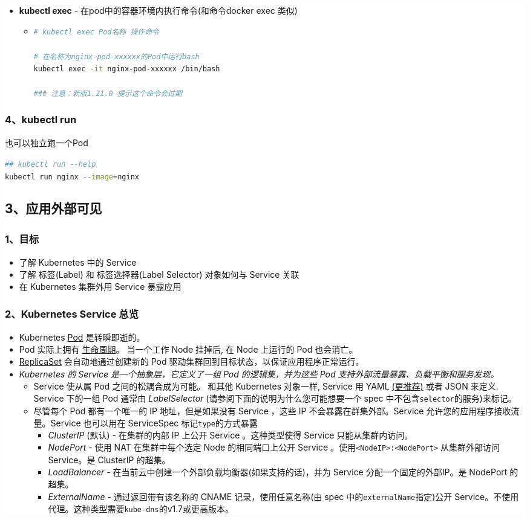 - **kubectl exec** - 在pod中的容器环境内执行命令(和命令docker exec 类似)

  - ```sh
    # kubectl exec Pod名称 操作命令
    
    # 在名称为nginx-pod-xxxxxx的Pod中运行bash
    kubectl exec -it nginx-pod-xxxxxx /bin/bash
    
    ### 注意：新版1.21.0 提示这个命令会过期
    ```



### 4、kubectl run

也可以独立跑一个Pod

```sh
## kubectl run --help
kubectl run nginx --image=nginx
```





## 3、应用外部可见

### 1、目标

- 了解 Kubernetes 中的 Service
- 了解 标签(Label) 和 标签选择器(Label Selector) 对象如何与 Service 关联
- 在 Kubernetes 集群外用 Service 暴露应用

### 2、Kubernetes Service 总览

- Kubernetes [Pod](https://kubernetes.io/zh/docs/concepts/workloads/pods/) 是转瞬即逝的。
- Pod 实际上拥有 [生命周期](https://kubernetes.io/zh/docs/concepts/workloads/pods/pod-lifecycle/)。 当一个工作 Node 挂掉后, 在 Node 上运行的 Pod 也会消亡。
- [ReplicaSet](https://kubernetes.io/zh/docs/concepts/workloads/controllers/replicaset/) 会自动地通过创建新的 Pod 驱动集群回到目标状态，以保证应用程序正常运行。
- *Kubernetes 的 Service 是一个抽象层，它定义了一组 Pod 的逻辑集，并为这些 Pod 支持外部流量暴露、负载平衡和服务发现。*
  - Service 使从属 Pod 之间的松耦合成为可能。 和其他 Kubernetes 对象一样, Service 用 YAML [(更推荐)](https://kubernetes.io/zh/docs/concepts/configuration/overview/#general-configuration-tips) 或者 JSON 来定义. Service 下的一组 Pod 通常由 *LabelSelector* (请参阅下面的说明为什么您可能想要一个 spec 中不包含`selector`的服务)来标记。
  - 尽管每个 Pod 都有一个唯一的 IP 地址，但是如果没有 Service ，这些 IP 不会暴露在群集外部。Service 允许您的应用程序接收流量。Service 也可以用在 ServiceSpec 标记`type`的方式暴露
    - *ClusterIP* (默认) - 在集群的内部 IP 上公开 Service 。这种类型使得 Service 只能从集群内访问。
    - *NodePort* - 使用 NAT 在集群中每个选定 Node 的相同端口上公开 Service 。使用`<NodeIP>:<NodePort>` 从集群外部访问 Service。是 ClusterIP 的超集。
    - *LoadBalancer* - 在当前云中创建一个外部负载均衡器(如果支持的话)，并为 Service 分配一个固定的外部IP。是 NodePort 的超集。
    - *ExternalName* - 通过返回带有该名称的 CNAME 记录，使用任意名称(由 spec 中的`externalName`指定)公开 Service。不使用代理。这种类型需要`kube-dns`的v1.7或更高版本。
